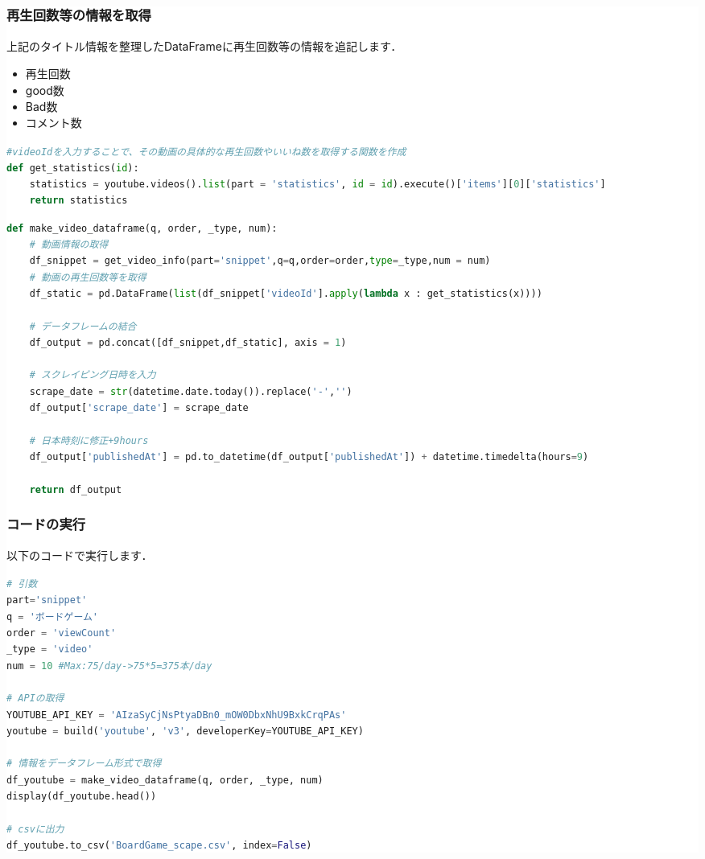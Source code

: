 ### 再生回数等の情報を取得
上記のタイトル情報を整理したDataFrameに再生回数等の情報を追記します．
- 再生回数
- good数
- Bad数
- コメント数


```python
#videoIdを入力することで、その動画の具体的な再生回数やいいね数を取得する関数を作成
def get_statistics(id):
    statistics = youtube.videos().list(part = 'statistics', id = id).execute()['items'][0]['statistics']
    return statistics
```


```python
def make_video_dataframe(q, order, _type, num):
    # 動画情報の取得
    df_snippet = get_video_info(part='snippet',q=q,order=order,type=_type,num = num)
    # 動画の再生回数等を取得
    df_static = pd.DataFrame(list(df_snippet['videoId'].apply(lambda x : get_statistics(x))))
    
    # データフレームの結合
    df_output = pd.concat([df_snippet,df_static], axis = 1)
    
    # スクレイピング日時を入力
    scrape_date = str(datetime.date.today()).replace('-','')
    df_output['scrape_date'] = scrape_date

    # 日本時刻に修正+9hours
    df_output['publishedAt'] = pd.to_datetime(df_output['publishedAt']) + datetime.timedelta(hours=9)
    
    return df_output
```

### コードの実行
以下のコードで実行します．


```python
# 引数
part='snippet'
q = 'ボードゲーム'
order = 'viewCount'
_type = 'video'
num = 10 #Max:75/day->75*5=375本/day

# APIの取得
YOUTUBE_API_KEY = 'AIzaSyCjNsPtyaDBn0_mOW0DbxNhU9BxkCrqPAs'
youtube = build('youtube', 'v3', developerKey=YOUTUBE_API_KEY)

# 情報をデータフレーム形式で取得
df_youtube = make_video_dataframe(q, order, _type, num)
display(df_youtube.head())

# csvに出力
df_youtube.to_csv('BoardGame_scape.csv', index=False)
```
